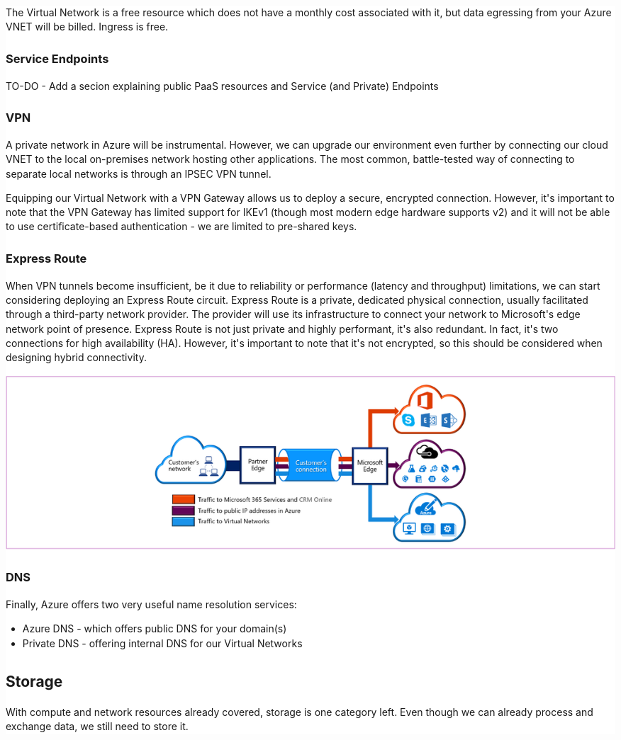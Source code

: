 The Virtual Network is a free resource which does not have a monthly cost associated with it, but data egressing from your Azure VNET will be billed. Ingress is free.

### Service Endpoints

TO-DO - Add a secion explaining public PaaS resources and Service (and Private) Endpoints

### VPN

A private network in Azure will be instrumental. However, we can upgrade our environment even further by connecting our cloud VNET to the local on-premises network hosting other applications. The most common, battle-tested way of connecting to separate local networks is through an IPSEC VPN tunnel. 

Equipping our Virtual Network with a VPN Gateway allows us to deploy a secure, encrypted connection. However, it's important to note that the VPN Gateway has limited support for IKEv1 (though most modern edge hardware supports v2) and it will not be able to use certificate-based authentication - we are limited to pre-shared keys. 

### Express Route

When VPN tunnels become insufficient, be it due to reliability or performance (latency and throughput) limitations, we can start considering deploying an Express Route circuit. Express Route is a private, dedicated physical connection, usually facilitated through a third-party network provider. The provider will use its infrastructure to connect your network to Microsoft's edge network point of presence. 
Express Route is not just private and highly performant, it's also redundant. In fact, it's two connections for high availability (HA). However, it's important to note that it's not encrypted, so this should be considered when designing hybrid connectivity. 

![Express Reoute](images/expressRoute.png)

### DNS

Finally, Azure offers two very useful name resolution services:
- Azure DNS - which offers public DNS for your domain(s)
- Private DNS - offering internal DNS for our Virtual Networks

## Storage

With compute and network resources already covered, storage is one category left. Even though we can already process and exchange data, we still need to store it. 
